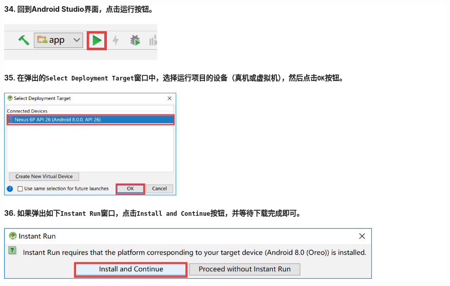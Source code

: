 #### 34. 回到Android Studio界面，点击运行按钮。

<img src="./image/35.png" height="70" />

#### 35. 在弹出的`Select Deployment Target`窗口中，选择运行项目的设备（真机或虚拟机），然后点击`OK`按钮。

<img src="./image/36.png" height="200" />

#### 36. 如果弹出如下`Instant Run`窗口，点击`Install and Continue`按钮，并等待下载完成即可。

<img src="./image/37.png" height="100" />
